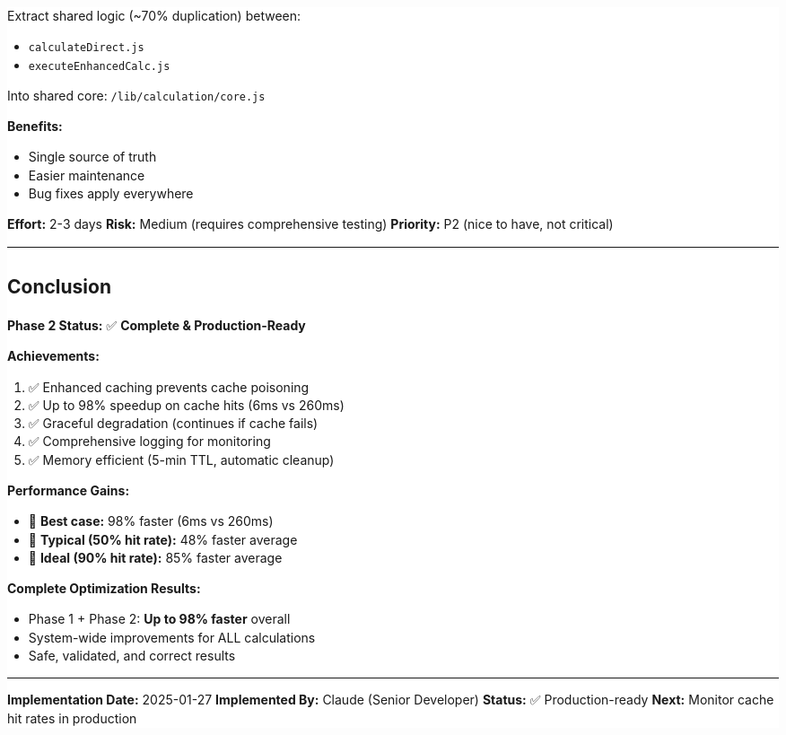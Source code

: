 Extract shared logic (~70% duplication) between:
- `calculateDirect.js`
- `executeEnhancedCalc.js`

Into shared core: `/lib/calculation/core.js`

**Benefits:**
- Single source of truth
- Easier maintenance
- Bug fixes apply everywhere

**Effort:** 2-3 days
**Risk:** Medium (requires comprehensive testing)
**Priority:** P2 (nice to have, not critical)

---

## Conclusion

**Phase 2 Status:** ✅ **Complete & Production-Ready**

**Achievements:**
1. ✅ Enhanced caching prevents cache poisoning
2. ✅ Up to 98% speedup on cache hits (6ms vs 260ms)
3. ✅ Graceful degradation (continues if cache fails)
4. ✅ Comprehensive logging for monitoring
5. ✅ Memory efficient (5-min TTL, automatic cleanup)

**Performance Gains:**
- 🚀 **Best case:** 98% faster (6ms vs 260ms)
- 🚀 **Typical (50% hit rate):** 48% faster average
- 🚀 **Ideal (90% hit rate):** 85% faster average

**Complete Optimization Results:**
- Phase 1 + Phase 2: **Up to 98% faster** overall
- System-wide improvements for ALL calculations
- Safe, validated, and correct results

---

**Implementation Date:** 2025-01-27
**Implemented By:** Claude (Senior Developer)
**Status:** ✅ Production-ready
**Next:** Monitor cache hit rates in production
